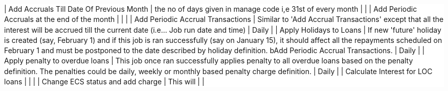 | Add Accruals Till Date Of Previous Month                              | the no of days given in manage code i,e 31st of every month                                                                                                                                                                                                                                                                                                                                                                                                                                                                                                                                                                                                                                          |                                                |
| Add Periodic Accruals at the end of the month                         |                                                                                                                                                                                                                                                                                                                                                                                                                                                                                                                                                                                                                                                                                                      |                                                |
| Add Periodic Accrual Transactions                                     | Similar to 'Add Accrual Transactions' except that all the interest will be accrued till the current date (i.e... Job run date and time)                                                                                                                                                                                                                                                                                                                                                                                                                                                                                                                                                              | Daily                                          |
| Apply Holidays to Loans                                               | If new 'future' holiday is created (say, February 1) and if this job is ran successfully (say on January 15), it should affect all the repayments scheduled on February 1 and must be postponed to the date described by holiday definition. bAdd Periodic Accrual Transactions.                                                                                                                                                                                                                                                                                                                                                                                                                     | Daily                                          |
| Apply penalty to overdue loans                                        |  This job once ran successfully applies penalty to all overdue loans   based on the penalty definition. The penalties could be daily, weekly  or monthly based penalty charge definition.                                                                                                                                                                                                                                                                                                                                                                                                                                                                                                            | Daily                                          |
| Calculate Interest for LOC loans                                      |                                                                                                                                                                                                                                                                                                                                                                                                                                                                                                                                                                                                                                                                                                      |                                                |
| Change ECS status and add charge                                      | This will                                                                                                                                                                                                                                                                                                                                                                                                                                                                                                                                                                                                                                                                                            |                                                |